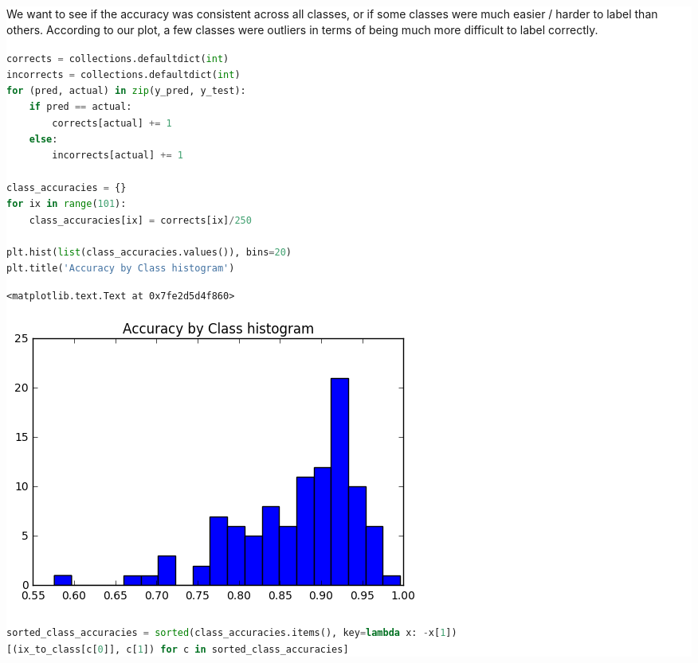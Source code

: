 
We want to see if the accuracy was consistent across all classes, or if some classes were much easier / harder to label than others. According to our plot, a few classes were outliers in terms of being much more difficult to label correctly.


```python
corrects = collections.defaultdict(int)
incorrects = collections.defaultdict(int)
for (pred, actual) in zip(y_pred, y_test):
    if pred == actual:
        corrects[actual] += 1
    else:
        incorrects[actual] += 1

class_accuracies = {}
for ix in range(101):
    class_accuracies[ix] = corrects[ix]/250

plt.hist(list(class_accuracies.values()), bins=20)
plt.title('Accuracy by Class histogram')
```




    <matplotlib.text.Text at 0x7fe2d5d4f860>




![png](Food%20Classification%20with%20Deep%20Learning%20in%20Keras_files/Food%20Classification%20with%20Deep%20Learning%20in%20Keras_81_1.png)



```python
sorted_class_accuracies = sorted(class_accuracies.items(), key=lambda x: -x[1])
[(ix_to_class[c[0]], c[1]) for c in sorted_class_accuracies]
```
